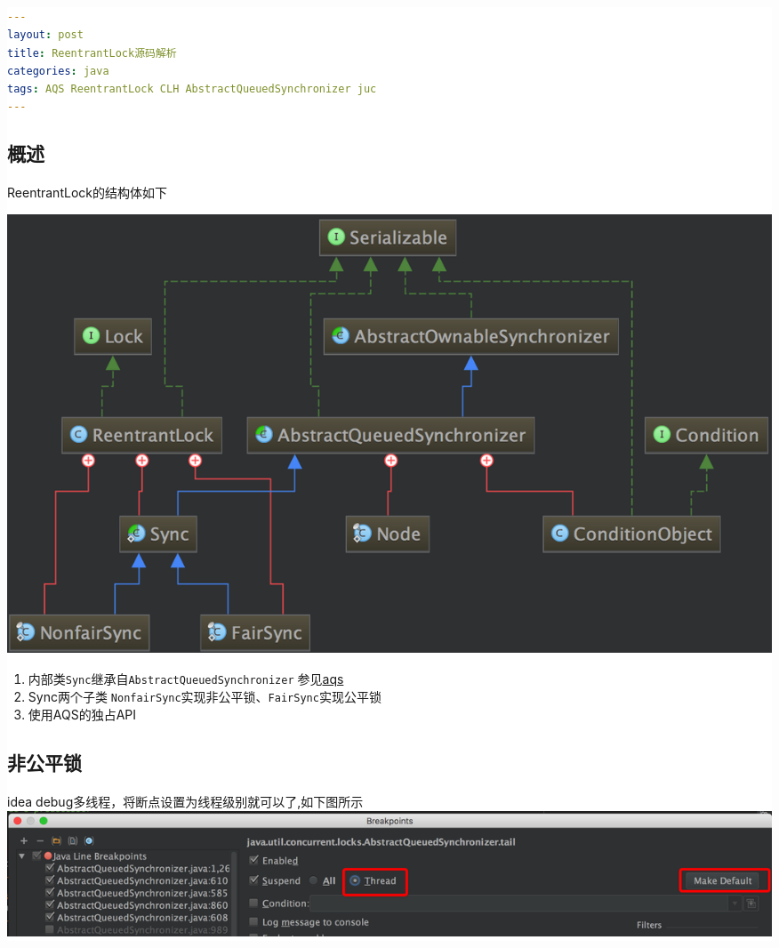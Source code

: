```yaml
---
layout: post
title: ReentrantLock源码解析
categories: java
tags: AQS ReentrantLock CLH AbstractQueuedSynchronizer juc
---
```


## 概述  

ReentrantLock的结构体如下

![reentrantLock](/images/java/reentrantLock.png)

1.  内部类`Sync`继承自`AbstractQueuedSynchronizer` 参见[aqs](/2016/08/24/aqs)
2.  Sync两个子类 `NonfairSync`实现非公平锁、`FairSync`实现公平锁
2.  使用AQS的独占API

## 非公平锁

idea debug多线程，将断点设置为线程级别就可以了,如下图所示
![多线程debug](/images/java/multi_thread_debug.png)
